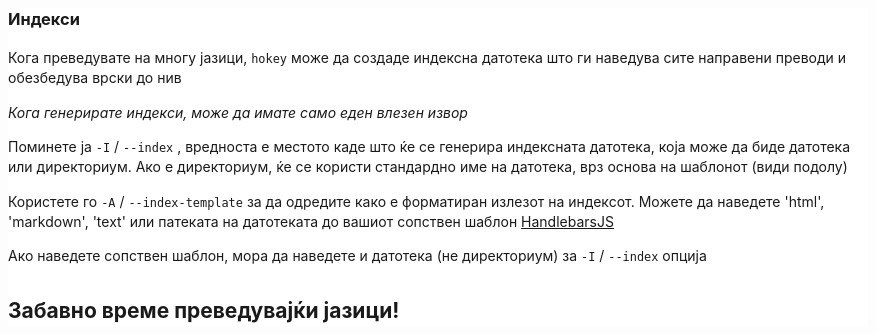 ### Индекси
 Кога преведувате на многу јазици, `hokey` може да создаде индексна датотека што ги наведува сите направени преводи
 и обезбедува врски до нив

 *Кога генерирате индекси, може да имате само еден влезен извор*

 Поминете ја `-I` / `--index` , вредноста е местото каде што ќе се генерира индексната датотека, која може да биде датотека
 или директориум. Ако е директориум, ќе се користи стандардно име на датотека, врз основа на шаблонот (види подолу)

 Користете го `-A` / `--index-template` за да одредите како е форматиран излезот на индексот. Можете да наведете 'html',
 'markdown', 'text' или патеката на датотеката до вашиот сопствен шаблон [HandlebarsJS](https://handlebarsjs.com/)

 Ако наведете сопствен шаблон, мора да наведете и датотека (не директориум) за `-I` / `--index`
 опција

 ## Забавно време преведувајќи јазици!

</pre>
